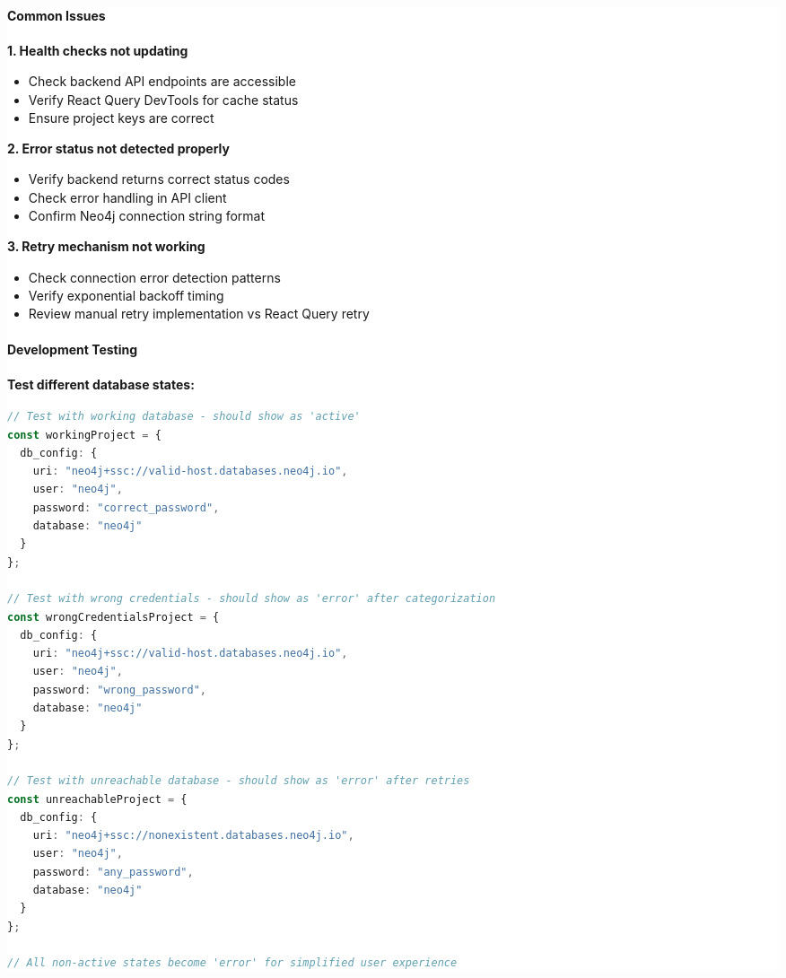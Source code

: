 #### Common Issues

**1. Health checks not updating**
- Check backend API endpoints are accessible
- Verify React Query DevTools for cache status
- Ensure project keys are correct

**2. Error status not detected properly**
- Verify backend returns correct status codes
- Check error handling in API client
- Confirm Neo4j connection string format

**3. Retry mechanism not working**
- Check connection error detection patterns
- Verify exponential backoff timing
- Review manual retry implementation vs React Query retry

#### Development Testing

**Test different database states:**
```typescript
// Test with working database - should show as 'active'
const workingProject = {
  db_config: {
    uri: "neo4j+ssc://valid-host.databases.neo4j.io",
    user: "neo4j",
    password: "correct_password", 
    database: "neo4j"
  }
};

// Test with wrong credentials - should show as 'error' after categorization
const wrongCredentialsProject = {
  db_config: {
    uri: "neo4j+ssc://valid-host.databases.neo4j.io",
    user: "neo4j",
    password: "wrong_password",
    database: "neo4j"
  }
};

// Test with unreachable database - should show as 'error' after retries
const unreachableProject = {
  db_config: {
    uri: "neo4j+ssc://nonexistent.databases.neo4j.io",
    user: "neo4j",
    password: "any_password",
    database: "neo4j"
  }
};

// All non-active states become 'error' for simplified user experience
```

